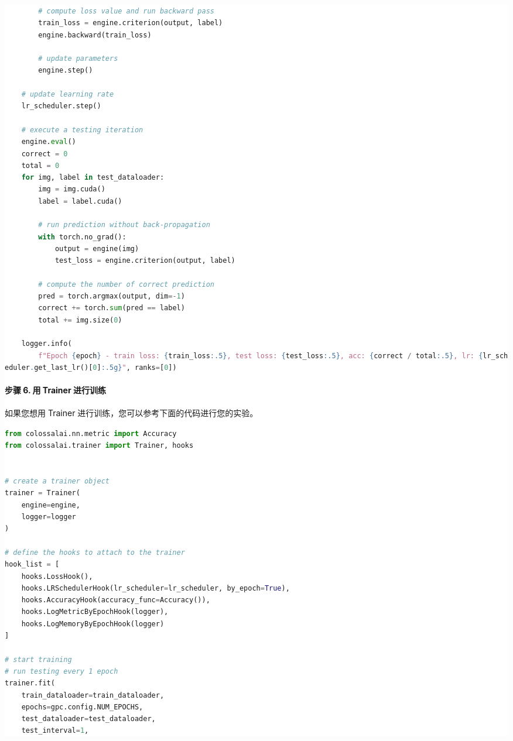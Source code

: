 ```python
        # compute loss value and run backward pass
        train_loss = engine.criterion(output, label)
        engine.backward(train_loss)
        
        # update parameters
        engine.step()
        
    # update learning rate
    lr_scheduler.step()
    
    # execute a testing iteration
    engine.eval()
    correct = 0
    total = 0
    for img, label in test_dataloader:
        img = img.cuda()
        label = label.cuda()
        
        # run prediction without back-propagation
        with torch.no_grad():
            output = engine(img)
            test_loss = engine.criterion(output, label)
        
        # compute the number of correct prediction
        pred = torch.argmax(output, dim=-1)
        correct += torch.sum(pred == label)
        total += img.size(0)

    logger.info(
        f"Epoch {epoch} - train loss: {train_loss:.5}, test loss: {test_loss:.5}, acc: {correct / total:.5}, lr: {lr_scheduler.get_last_lr()[0]:.5g}", ranks=[0])
```

#### 步骤 6. 用 Trainer 进行训练

如果您想用 Trainer 进行训练，您可以参考下面的代码进行您的实验。


```python
from colossalai.nn.metric import Accuracy
from colossalai.trainer import Trainer, hooks


# create a trainer object
trainer = Trainer(
    engine=engine,
    logger=logger
)

# define the hooks to attach to the trainer
hook_list = [
    hooks.LossHook(),
    hooks.LRSchedulerHook(lr_scheduler=lr_scheduler, by_epoch=True),
    hooks.AccuracyHook(accuracy_func=Accuracy()),
    hooks.LogMetricByEpochHook(logger),
    hooks.LogMemoryByEpochHook(logger)
]

# start training
# run testing every 1 epoch
trainer.fit(
    train_dataloader=train_dataloader,
    epochs=gpc.config.NUM_EPOCHS,
    test_dataloader=test_dataloader,
    test_interval=1,
```